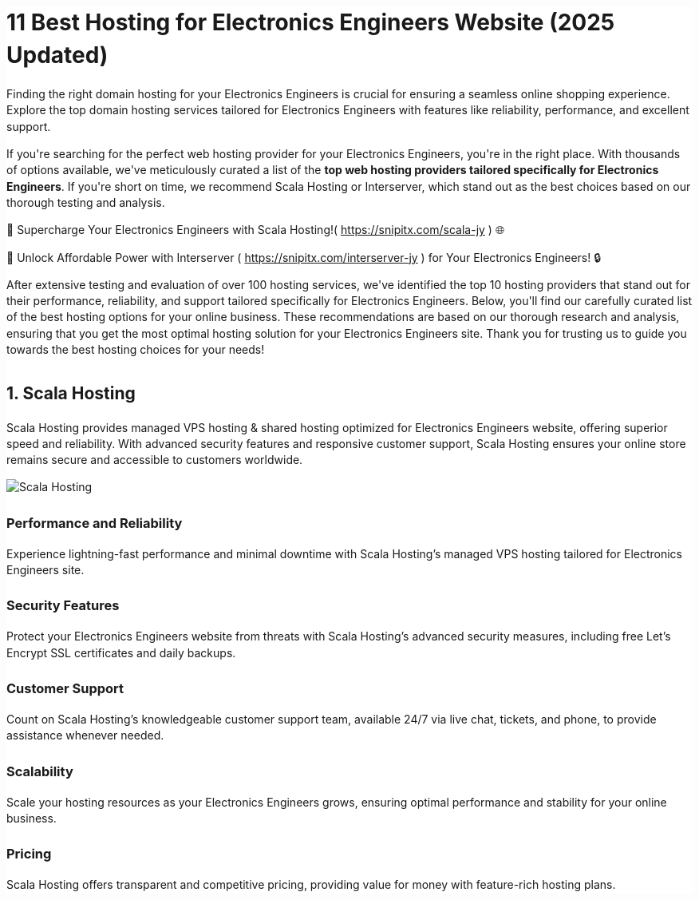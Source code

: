 # 11 Best Hosting for Electronics Engineers Website (2025 Updated)

Finding the right domain hosting for your Electronics Engineers is crucial for ensuring a seamless online shopping experience. Explore the top domain hosting services tailored for Electronics Engineers with features like reliability, performance, and excellent support.

If you're searching for the perfect web hosting provider for your Electronics Engineers, you're in the right place. With thousands of options available, we've meticulously curated a list of the **top web hosting providers tailored specifically for Electronics Engineers**. If you're short on time, we recommend Scala Hosting or Interserver, which stand out as the best choices based on our thorough testing and analysis.

🚀 Supercharge Your Electronics Engineers with Scala Hosting!( https://snipitx.com/scala-jy ) 🌐 

💸 Unlock Affordable Power with Interserver ( https://snipitx.com/interserver-jy ) for Your Electronics Engineers! 🔒

After extensive testing and evaluation of over 100 hosting services, we've identified the top 10 hosting providers that stand out for their performance, reliability, and support tailored specifically for Electronics Engineers. Below, you'll find our carefully curated list of the best hosting options for your online business. These recommendations are based on our thorough research and analysis, ensuring that you get the most optimal hosting solution for your Electronics Engineers site. Thank you for trusting us to guide you towards the best hosting choices for your needs!

## 1. Scala Hosting

Scala Hosting provides managed VPS hosting & shared hosting optimized for Electronics Engineers website, offering superior speed and reliability. With advanced security features and responsive customer support, Scala Hosting ensures your online store remains secure and accessible to customers worldwide.

![Scala Hosting](https://i.imgur.com/uJ5JIK3.png "Scala Web Hosting")

### Performance and Reliability
Experience lightning-fast performance and minimal downtime with Scala Hosting’s managed VPS hosting tailored for Electronics Engineers site.

### Security Features
Protect your Electronics Engineers website from threats with Scala Hosting’s advanced security measures, including free Let’s Encrypt SSL certificates and daily backups.

### Customer Support
Count on Scala Hosting’s knowledgeable customer support team, available 24/7 via live chat, tickets, and phone, to provide assistance whenever needed.

### Scalability
Scale your hosting resources as your Electronics Engineers grows, ensuring optimal performance and stability for your online business.

### Pricing
Scala Hosting offers transparent and competitive pricing, providing value for money with feature-rich hosting plans.
